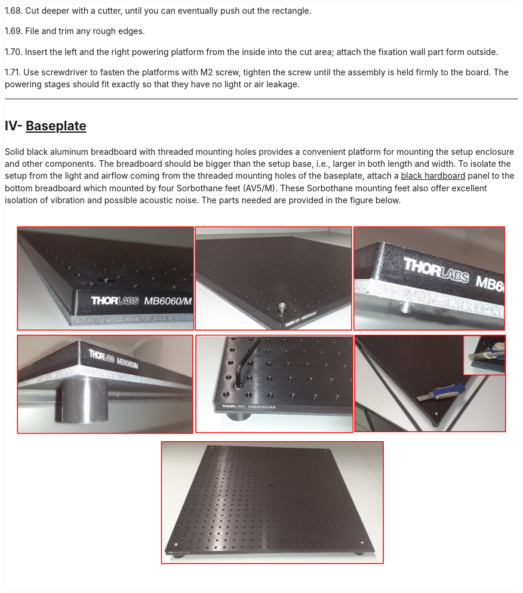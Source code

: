 1.68.    Cut deeper with a cutter, until you can eventually push out the rectangle.

1.69.    File and trim any rough edges.

1.70.    Insert the left and the right powering platform from the inside into the cut area; attach the fixation wall part form outside.

1.71.    Use screwdriver to fasten the platforms with M2 screw, tighten the screw until the assembly is held firmly to the board. The powering stages should fit exactly so that they have no light or air leakage.

---------



## **IV-**     [**Baseplate**](https://reiserlab.github.io/Component-Designs/miscellaneous/baseplate)



Solid black aluminum breadboard with threaded mounting holes provides a convenient platform for mounting the setup enclosure and other components. The breadboard should be bigger than the setup base, i.e., larger in both length and width. To isolate the setup from the light and airflow coming from the threaded mounting holes of the baseplate, attach a [black hardboard](https://www.thorlabs.de/newgrouppage9.cfm?objectgroup_id=190#2535) panel to the bottom breadboard which mounted by four Sorbothane feet (AV5/M). These Sorbothane mounting feet also offer excellent isolation of vibration and possible acoustic noise. The parts needed are provided in the figure below.



![Baseplate-rubber-feet.PNG](/assets/Images/Baseplate-rubber-feet.PNG)
